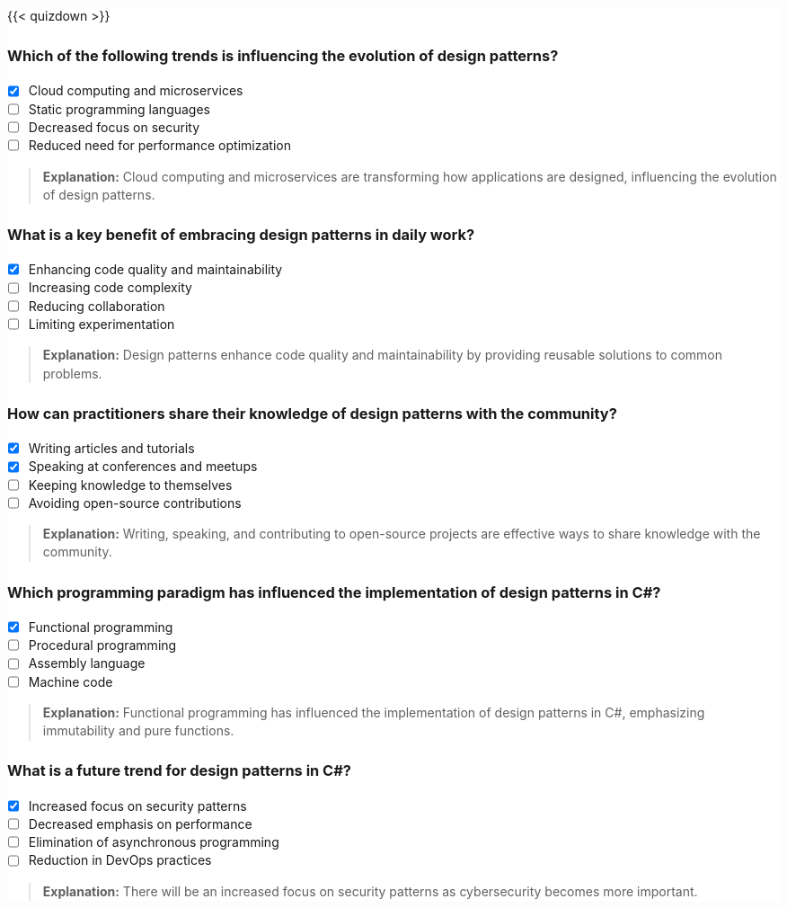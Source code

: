 {{< quizdown >}}

### Which of the following trends is influencing the evolution of design patterns?

- [x] Cloud computing and microservices
- [ ] Static programming languages
- [ ] Decreased focus on security
- [ ] Reduced need for performance optimization

> **Explanation:** Cloud computing and microservices are transforming how applications are designed, influencing the evolution of design patterns.

### What is a key benefit of embracing design patterns in daily work?

- [x] Enhancing code quality and maintainability
- [ ] Increasing code complexity
- [ ] Reducing collaboration
- [ ] Limiting experimentation

> **Explanation:** Design patterns enhance code quality and maintainability by providing reusable solutions to common problems.

### How can practitioners share their knowledge of design patterns with the community?

- [x] Writing articles and tutorials
- [x] Speaking at conferences and meetups
- [ ] Keeping knowledge to themselves
- [ ] Avoiding open-source contributions

> **Explanation:** Writing, speaking, and contributing to open-source projects are effective ways to share knowledge with the community.

### Which programming paradigm has influenced the implementation of design patterns in C#?

- [x] Functional programming
- [ ] Procedural programming
- [ ] Assembly language
- [ ] Machine code

> **Explanation:** Functional programming has influenced the implementation of design patterns in C#, emphasizing immutability and pure functions.

### What is a future trend for design patterns in C#?

- [x] Increased focus on security patterns
- [ ] Decreased emphasis on performance
- [ ] Elimination of asynchronous programming
- [ ] Reduction in DevOps practices

> **Explanation:** There will be an increased focus on security patterns as cybersecurity becomes more important.
